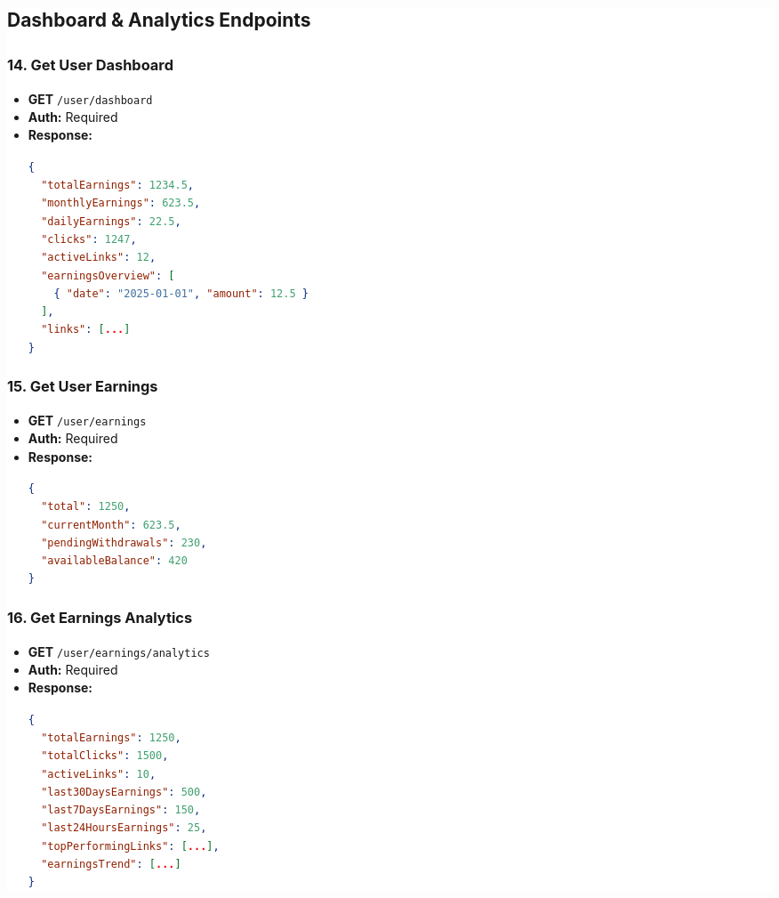 
## Dashboard & Analytics Endpoints

### 14. Get User Dashboard
- **GET** `/user/dashboard`
- **Auth:** Required
- **Response:**
  ```json
  {
    "totalEarnings": 1234.5,
    "monthlyEarnings": 623.5,
    "dailyEarnings": 22.5,
    "clicks": 1247,
    "activeLinks": 12,
    "earningsOverview": [
      { "date": "2025-01-01", "amount": 12.5 }
    ],
    "links": [...]
  }
  ```

### 15. Get User Earnings
- **GET** `/user/earnings`
- **Auth:** Required
- **Response:**
  ```json
  {
    "total": 1250,
    "currentMonth": 623.5,
    "pendingWithdrawals": 230,
    "availableBalance": 420
  }
  ```

### 16. Get Earnings Analytics
- **GET** `/user/earnings/analytics`
- **Auth:** Required
- **Response:**
  ```json
  {
    "totalEarnings": 1250,
    "totalClicks": 1500,
    "activeLinks": 10,
    "last30DaysEarnings": 500,
    "last7DaysEarnings": 150,
    "last24HoursEarnings": 25,
    "topPerformingLinks": [...],
    "earningsTrend": [...]
  }
  ```
